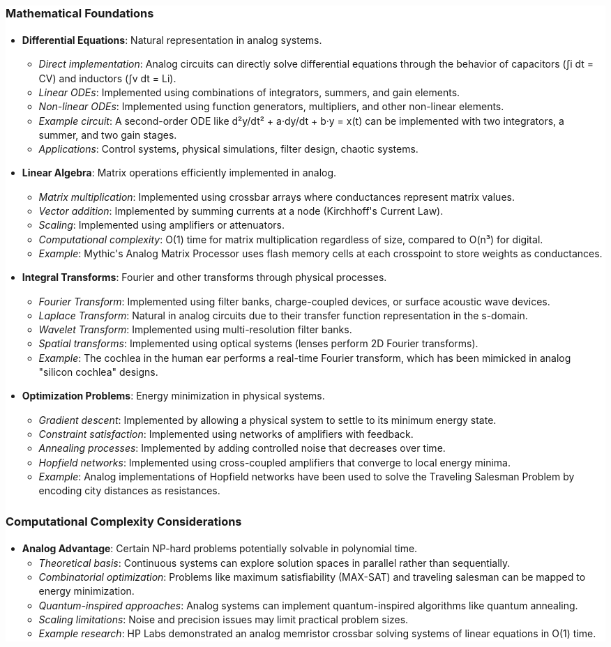 ### Mathematical Foundations
- **Differential Equations**: Natural representation in analog systems.
  - *Direct implementation*: Analog circuits can directly solve differential equations through the behavior of capacitors (∫i dt = CV) and inductors (∫v dt = Li).
  - *Linear ODEs*: Implemented using combinations of integrators, summers, and gain elements.
  - *Non-linear ODEs*: Implemented using function generators, multipliers, and other non-linear elements.
  - *Example circuit*: A second-order ODE like d²y/dt² + a·dy/dt + b·y = x(t) can be implemented with two integrators, a summer, and two gain stages.
  - *Applications*: Control systems, physical simulations, filter design, chaotic systems.

- **Linear Algebra**: Matrix operations efficiently implemented in analog.
  - *Matrix multiplication*: Implemented using crossbar arrays where conductances represent matrix values.
  - *Vector addition*: Implemented by summing currents at a node (Kirchhoff's Current Law).
  - *Scaling*: Implemented using amplifiers or attenuators.
  - *Computational complexity*: O(1) time for matrix multiplication regardless of size, compared to O(n³) for digital.
  - *Example*: Mythic's Analog Matrix Processor uses flash memory cells at each crosspoint to store weights as conductances.

- **Integral Transforms**: Fourier and other transforms through physical processes.
  - *Fourier Transform*: Implemented using filter banks, charge-coupled devices, or surface acoustic wave devices.
  - *Laplace Transform*: Natural in analog circuits due to their transfer function representation in the s-domain.
  - *Wavelet Transform*: Implemented using multi-resolution filter banks.
  - *Spatial transforms*: Implemented using optical systems (lenses perform 2D Fourier transforms).
  - *Example*: The cochlea in the human ear performs a real-time Fourier transform, which has been mimicked in analog "silicon cochlea" designs.

- **Optimization Problems**: Energy minimization in physical systems.
  - *Gradient descent*: Implemented by allowing a physical system to settle to its minimum energy state.
  - *Constraint satisfaction*: Implemented using networks of amplifiers with feedback.
  - *Annealing processes*: Implemented by adding controlled noise that decreases over time.
  - *Hopfield networks*: Implemented using cross-coupled amplifiers that converge to local energy minima.
  - *Example*: Analog implementations of Hopfield networks have been used to solve the Traveling Salesman Problem by encoding city distances as resistances.

### Computational Complexity Considerations
- **Analog Advantage**: Certain NP-hard problems potentially solvable in polynomial time.
  - *Theoretical basis*: Continuous systems can explore solution spaces in parallel rather than sequentially.
  - *Combinatorial optimization*: Problems like maximum satisfiability (MAX-SAT) and traveling salesman can be mapped to energy minimization.
  - *Quantum-inspired approaches*: Analog systems can implement quantum-inspired algorithms like quantum annealing.
  - *Scaling limitations*: Noise and precision issues may limit practical problem sizes.
  - *Example research*: HP Labs demonstrated an analog memristor crossbar solving systems of linear equations in O(1) time.
